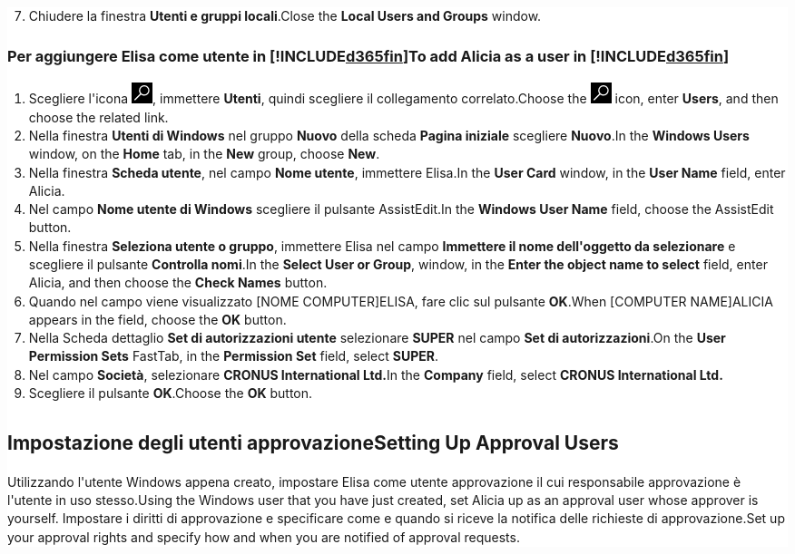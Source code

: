 7.  <span data-ttu-id="d1134-146">Chiudere la finestra **Utenti e gruppi locali**.</span><span class="sxs-lookup"><span data-stu-id="d1134-146">Close the **Local Users and Groups** window.</span></span>  

### <a name="to-add-alicia-as-a-user-in-included365finincludesd365finmdmd"></a><span data-ttu-id="d1134-147">Per aggiungere Elisa come utente in [!INCLUDE[d365fin](includes/d365fin_md.md)]</span><span class="sxs-lookup"><span data-stu-id="d1134-147">To add Alicia as a user in [!INCLUDE[d365fin](includes/d365fin_md.md)]</span></span>  
1.  <span data-ttu-id="d1134-148">Scegliere l'icona ![Cerca pagina o report](media/ui-search/search_small.png "Cerca pagina o report"), immettere **Utenti**, quindi scegliere il collegamento correlato.</span><span class="sxs-lookup"><span data-stu-id="d1134-148">Choose the ![Search for Page or Report](media/ui-search/search_small.png "Search for Page or Report icon") icon, enter **Users**, and then choose the related link.</span></span>  
2.  <span data-ttu-id="d1134-149">Nella finestra **Utenti di Windows** nel gruppo **Nuovo** della scheda **Pagina iniziale** scegliere **Nuovo**.</span><span class="sxs-lookup"><span data-stu-id="d1134-149">In the **Windows Users** window, on the **Home** tab, in the **New** group, choose **New**.</span></span>  
3.  <span data-ttu-id="d1134-150">Nella finestra **Scheda utente**, nel campo **Nome utente**, immettere Elisa.</span><span class="sxs-lookup"><span data-stu-id="d1134-150">In the **User Card** window, in the **User Name** field, enter Alicia.</span></span>  
4.  <span data-ttu-id="d1134-151">Nel campo **Nome utente di Windows** scegliere il pulsante AssistEdit.</span><span class="sxs-lookup"><span data-stu-id="d1134-151">In the **Windows User Name** field, choose the AssistEdit button.</span></span>  
5.  <span data-ttu-id="d1134-152">Nella finestra **Seleziona utente o gruppo**, immettere Elisa nel campo **Immettere il nome dell'oggetto da selezionare** e scegliere il pulsante **Controlla nomi**.</span><span class="sxs-lookup"><span data-stu-id="d1134-152">In the **Select User or Group**, window, in the **Enter the object name to select** field, enter Alicia, and then choose the **Check Names** button.</span></span>  
6.  <span data-ttu-id="d1134-153">Quando nel campo viene visualizzato [NOME COMPUTER]ELISA, fare clic sul pulsante **OK**.</span><span class="sxs-lookup"><span data-stu-id="d1134-153">When [COMPUTER NAME]ALICIA appears in the field, choose the **OK** button.</span></span>  
7.  <span data-ttu-id="d1134-154">Nella Scheda dettaglio **Set di autorizzazioni utente** selezionare **SUPER** nel campo **Set di autorizzazioni**.</span><span class="sxs-lookup"><span data-stu-id="d1134-154">On the **User Permission Sets** FastTab, in the **Permission Set** field, select **SUPER**.</span></span>  
8.  <span data-ttu-id="d1134-155">Nel campo **Società**, selezionare **CRONUS International Ltd.**</span><span class="sxs-lookup"><span data-stu-id="d1134-155">In the **Company** field, select **CRONUS International Ltd.**</span></span>  
9. <span data-ttu-id="d1134-156">Scegliere il pulsante **OK**.</span><span class="sxs-lookup"><span data-stu-id="d1134-156">Choose the **OK** button.</span></span>  

## <a name="setting-up-approval-users"></a><span data-ttu-id="d1134-157">Impostazione degli utenti approvazione</span><span class="sxs-lookup"><span data-stu-id="d1134-157">Setting Up Approval Users</span></span>  
<span data-ttu-id="d1134-158">Utilizzando l'utente Windows appena creato, impostare Elisa come utente approvazione il cui responsabile approvazione è l'utente in uso stesso.</span><span class="sxs-lookup"><span data-stu-id="d1134-158">Using the Windows user that you have just created, set Alicia up as an approval user whose approver is yourself.</span></span> <span data-ttu-id="d1134-159">Impostare i diritti di approvazione e specificare come e quando si riceve la notifica delle richieste di approvazione.</span><span class="sxs-lookup"><span data-stu-id="d1134-159">Set up your approval rights and specify how and when you are notified of approval requests.</span></span>  
